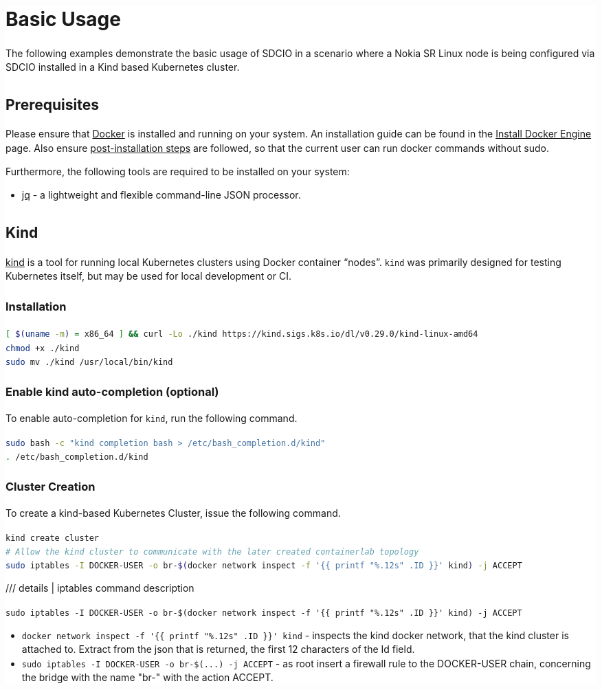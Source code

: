 # Basic Usage
The following examples demonstrate the basic usage of SDCIO in a scenario where a Nokia SR Linux node is being configured via SDCIO installed in a Kind based Kubernetes cluster.

## Prerequisites
 Please ensure that [Docker](https://docs.docker.com) is installed and running on your system. An installation guide can be found in the [Install Docker Engine](https://docs.docker.com/engine/install/) page. Also ensure [post-installation steps](https://docs.docker.com/engine/install/linux-postinstall/) are followed, so that the current user can run docker commands without sudo.

 Furthermore, the following tools are required to be installed on your system:
 - [jq](https://stedolan.github.io/jq/) - a lightweight and flexible command-line JSON processor.


## Kind
[kind](https://kind.sigs.k8s.io/) is a tool for running local Kubernetes clusters using Docker container “nodes”. `kind` was primarily designed for testing Kubernetes itself, but may be used for local development or CI.

### Installation

```bash
[ $(uname -m) = x86_64 ] && curl -Lo ./kind https://kind.sigs.k8s.io/dl/v0.29.0/kind-linux-amd64
chmod +x ./kind
sudo mv ./kind /usr/local/bin/kind
```

### Enable kind auto-completion (optional)
To enable auto-completion for `kind`, run the following command.
```bash
sudo bash -c "kind completion bash > /etc/bash_completion.d/kind"
. /etc/bash_completion.d/kind
```

### Cluster Creation
To create a kind-based Kubernetes Cluster, issue the following command.
```bash
kind create cluster
# Allow the kind cluster to communicate with the later created containerlab topology
sudo iptables -I DOCKER-USER -o br-$(docker network inspect -f '{{ printf "%.12s" .ID }}' kind) -j ACCEPT
```

/// details | iptables command description

```
sudo iptables -I DOCKER-USER -o br-$(docker network inspect -f '{{ printf "%.12s" .ID }}' kind) -j ACCEPT
```

- `docker network inspect -f '{{ printf "%.12s" .ID }}' kind` - inspects the kind docker network, that the kind cluster is attached to. Extract from the json that is returned, the first 12 characters of the Id field.
- `sudo iptables -I DOCKER-USER -o br-$(...) -j ACCEPT` - as root insert a firewall rule to the DOCKER-USER chain, concerning the bridge with the name "br-<FIRST-12-CHAR-OF-THE-DOCKER-NETWORK-ID>" with the action ACCEPT.
